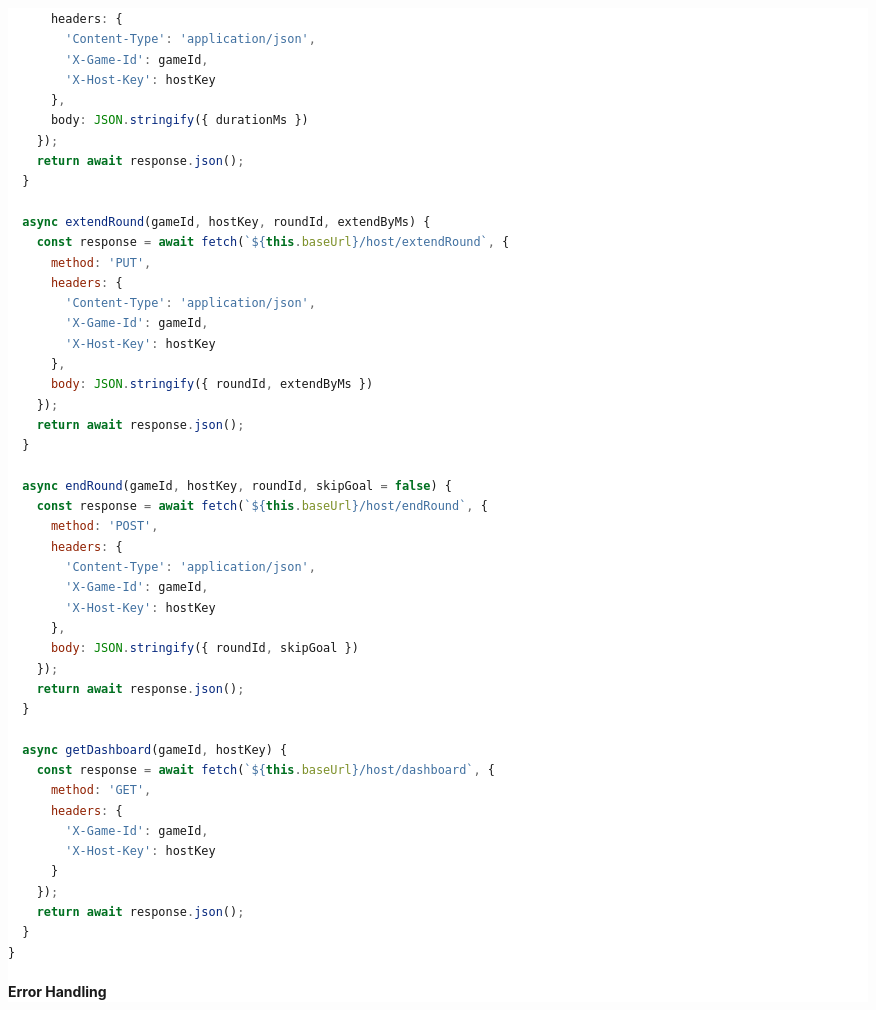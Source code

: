 ```javascript
      headers: {
        'Content-Type': 'application/json',
        'X-Game-Id': gameId,
        'X-Host-Key': hostKey
      },
      body: JSON.stringify({ durationMs })
    });
    return await response.json();
  }

  async extendRound(gameId, hostKey, roundId, extendByMs) {
    const response = await fetch(`${this.baseUrl}/host/extendRound`, {
      method: 'PUT',
      headers: {
        'Content-Type': 'application/json',
        'X-Game-Id': gameId,
        'X-Host-Key': hostKey
      },
      body: JSON.stringify({ roundId, extendByMs })
    });
    return await response.json();
  }

  async endRound(gameId, hostKey, roundId, skipGoal = false) {
    const response = await fetch(`${this.baseUrl}/host/endRound`, {
      method: 'POST',
      headers: {
        'Content-Type': 'application/json',
        'X-Game-Id': gameId,
        'X-Host-Key': hostKey
      },
      body: JSON.stringify({ roundId, skipGoal })
    });
    return await response.json();
  }

  async getDashboard(gameId, hostKey) {
    const response = await fetch(`${this.baseUrl}/host/dashboard`, {
      method: 'GET',
      headers: {
        'X-Game-Id': gameId,
        'X-Host-Key': hostKey
      }
    });
    return await response.json();
  }
}
```

#### Error Handling
